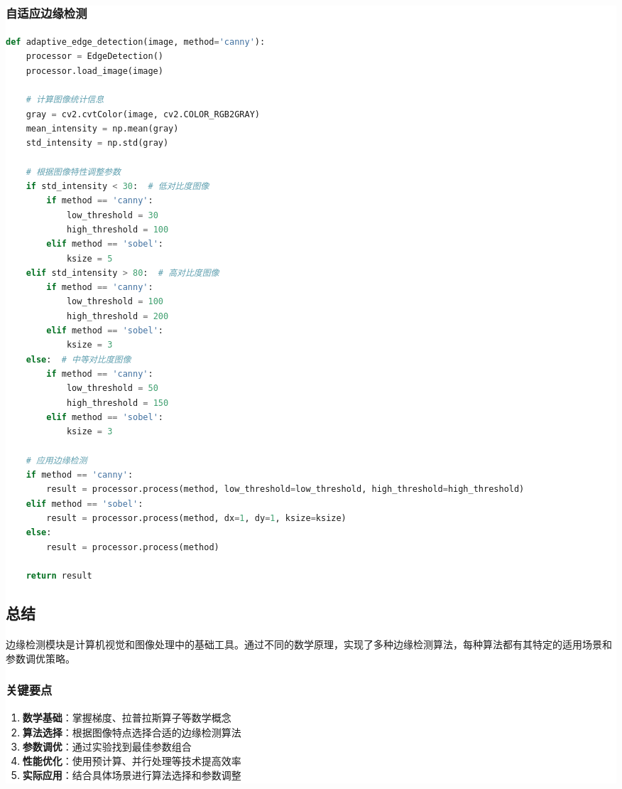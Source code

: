 ### 自适应边缘检测
```python
def adaptive_edge_detection(image, method='canny'):
    processor = EdgeDetection()
    processor.load_image(image)
    
    # 计算图像统计信息
    gray = cv2.cvtColor(image, cv2.COLOR_RGB2GRAY)
    mean_intensity = np.mean(gray)
    std_intensity = np.std(gray)
    
    # 根据图像特性调整参数
    if std_intensity < 30:  # 低对比度图像
        if method == 'canny':
            low_threshold = 30
            high_threshold = 100
        elif method == 'sobel':
            ksize = 5
    elif std_intensity > 80:  # 高对比度图像
        if method == 'canny':
            low_threshold = 100
            high_threshold = 200
        elif method == 'sobel':
            ksize = 3
    else:  # 中等对比度图像
        if method == 'canny':
            low_threshold = 50
            high_threshold = 150
        elif method == 'sobel':
            ksize = 3
    
    # 应用边缘检测
    if method == 'canny':
        result = processor.process(method, low_threshold=low_threshold, high_threshold=high_threshold)
    elif method == 'sobel':
        result = processor.process(method, dx=1, dy=1, ksize=ksize)
    else:
        result = processor.process(method)
    
    return result
```

## 总结

边缘检测模块是计算机视觉和图像处理中的基础工具。通过不同的数学原理，实现了多种边缘检测算法，每种算法都有其特定的适用场景和参数调优策略。

### 关键要点
1. **数学基础**：掌握梯度、拉普拉斯算子等数学概念
2. **算法选择**：根据图像特点选择合适的边缘检测算法
3. **参数调优**：通过实验找到最佳参数组合
4. **性能优化**：使用预计算、并行处理等技术提高效率
5. **实际应用**：结合具体场景进行算法选择和参数调整
